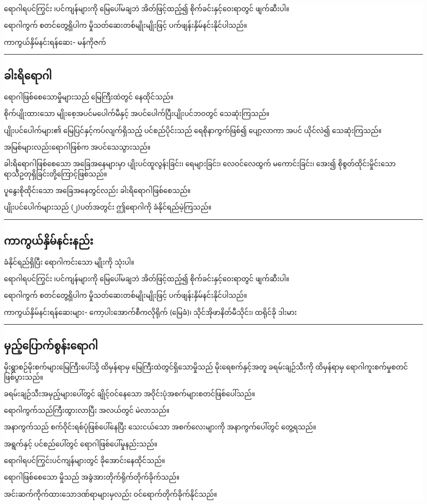 ရောဂါရပင်ကြွင်း ၊ပင်ကျန်များကို မြေပေါ်မချဘဲ အိတ်ဖြင့်ထည့်၍ စိုက်ခင်းနှင့်ဝေးရာတွင် ဖျက်ဆီးပါ။

ရောဂါကွက် စတင်တွေ့ရှိပါက မှိုသတ်ဆေးတစ်မျိုးမျိုးဖြင့် ပက်ဖျန်းနှိမ်နင်းနိုင်ပါသည်။

ကာကွယ်နှိမ်နင်းရန်ဆေး- မန်ကိုဇက်

---

## ခါးရိရောဂါ

ရောဂါဖြစ်စေသောမှိုများသည် မြေကြီးထဲတွင် နေထိုင်သည်။

စိုက်ပျိုးထားသော မျိုးစေ့အပင်မပေါက်မီနှင့် အပင်ပေါက်ပြီးပျိုးပင်ဘဝတွင် သေဆုံးကြသည်။

ပျိုးပင်ပေါက်များ၏ မြေပြင်နှင့်ကပ်လျက်ရှိသည့် ပင်စည်ပိုင်းသည် ရေစိုနာကွက်ဖြစ်၍ ပျော့လာကာ အပင် ယိုင်လဲ၍ သေဆုံးကြသည်။

အမြစ်များလည်းရောဂါဖြစ်က အပင်သေသွားသည်။

ခါးရိရောဂါဖြစ်စေသော အခြေအနေများမှာ ပျိုးပင်ထူလွန်းခြင်း၊ ရေများခြင်း၊ လေဝင်လေထွက် မကောင်းခြင်း၊ အေး၍ စိုစွတ်ထိုင်းမှိုင်းသော ရာသီဥတုရှိခြင်းတို့ကြောင့်ဖြစ်သည်။

ပူနွေးစိုထိုင်းသော အခြေအနေတွင်လည်း ခါးရိရောဂါဖြစ်စေသည်။

ပျိုးပင်ပေါက်များသည် (၂)ပတ်အတွင်း ဤရောဂါကို ခံနိုင်ရည်မဲ့ကြသည်။

---

## ကာကွယ်နှိမ်နင်းနည်း

ခံနိုင်ရည်ရှိပြီး ရောဂါကင်းသော မျိုးကို သုံးပါ။

ရောဂါရပင်ကြွင်း ၊ပင်ကျန်များကို မြေပေါ်မချဘဲ အိတ်ဖြင့်ထည့်၍ စိုက်ခင်းနှင့်ဝေးရာတွင် ဖျက်ဆီးပါ။

ရောဂါကွက် စတင်တွေ့ရှိပါက မှိုသတ်ဆေးတစ်မျိုးမျိုးဖြင့် ပက်ဖျန်းနှိမ်နင်းနိုင်ပါသည်။

ကာကွယ်နှိမ်နင်းရန်ဆေးများ- ကော့ပါးအောက်စီကလိုရိုက် (မြေခံ)၊ သိုင်အိုဖာနိတ်မီသိုင်း၊ ထရိုင်ခို ဒါးမား

---

## မှည့်ပြောက်စွန်းရောဂါ

မိုးရွာစဉ်မိုးစက်များမြေကြီးပေါ်သို့ ထိမှန်ရာမှ မြေကြီးထဲတွင်ရှိသောမှိုသည် မိုးရေစက်နှင့်အတူ ခရမ်းချဉ်သီးကို ထိမှန်ရာမှ ရောဂါကူးစက်မှုစတင်ဖြစ်ပွားသည်။

ခရမ်းချဉ်သီးအမှည့်များပေါ်တွင် ချိုင့်ဝင်နေသော အဝိုင်းပုံအစက်များစတင်ဖြစ်ပေါ်သည်။

ရောဂါကွက်သည်ကြီးထွားလာပြီး အလယ်တွင် မဲလာသည်။

အနာကွက်သည် စက်ဝိုင်းရစ်ပုံဖြစ်ပေါ်နေပြီး သေးငယ်သော အစက်လေးများကို အနာကွက်ပေါ်တွင် တွေ့ရသည်။

အရွက်နှင့် ပင်စည်ပေါ်တွင် ရောဂါဖြစ်ပေါ်မှုနည်းသည်။

ရောဂါရပင်ကြွင်းပင်ကျန်များတွင် ခိုအောင်းနေထိုင်သည်။

ရောဂါဖြစ်စေသော မှိုသည် အခွံအားတိုက်ရိုက်တိုက်ခိုက်သည်။

အင်းဆက်ကိုက်ထားသောဒဏ်ရာများမှလည်း ဝင်ရောက်တိုက်ခိုက်နိုင်သည်။
